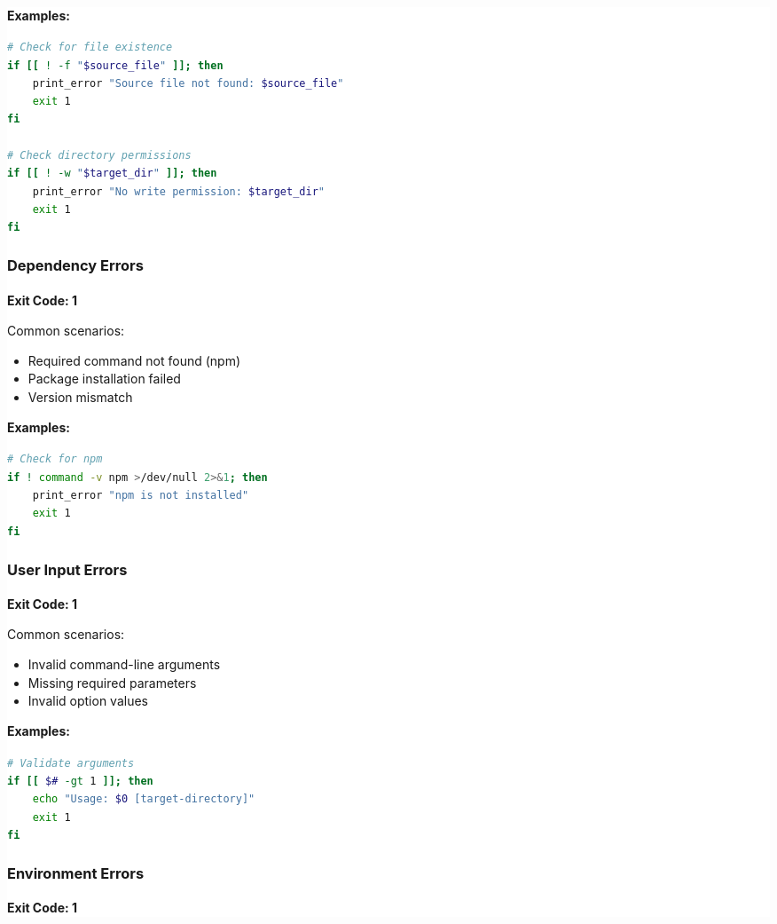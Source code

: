**Examples:**
```bash
# Check for file existence
if [[ ! -f "$source_file" ]]; then
    print_error "Source file not found: $source_file"
    exit 1
fi

# Check directory permissions
if [[ ! -w "$target_dir" ]]; then
    print_error "No write permission: $target_dir"
    exit 1
fi
```

### Dependency Errors

**Exit Code: 1**

Common scenarios:
- Required command not found (npm)
- Package installation failed
- Version mismatch

**Examples:**
```bash
# Check for npm
if ! command -v npm >/dev/null 2>&1; then
    print_error "npm is not installed"
    exit 1
fi
```

### User Input Errors

**Exit Code: 1**

Common scenarios:
- Invalid command-line arguments
- Missing required parameters
- Invalid option values

**Examples:**
```bash
# Validate arguments
if [[ $# -gt 1 ]]; then
    echo "Usage: $0 [target-directory]"
    exit 1
fi
```

### Environment Errors

**Exit Code: 1**
